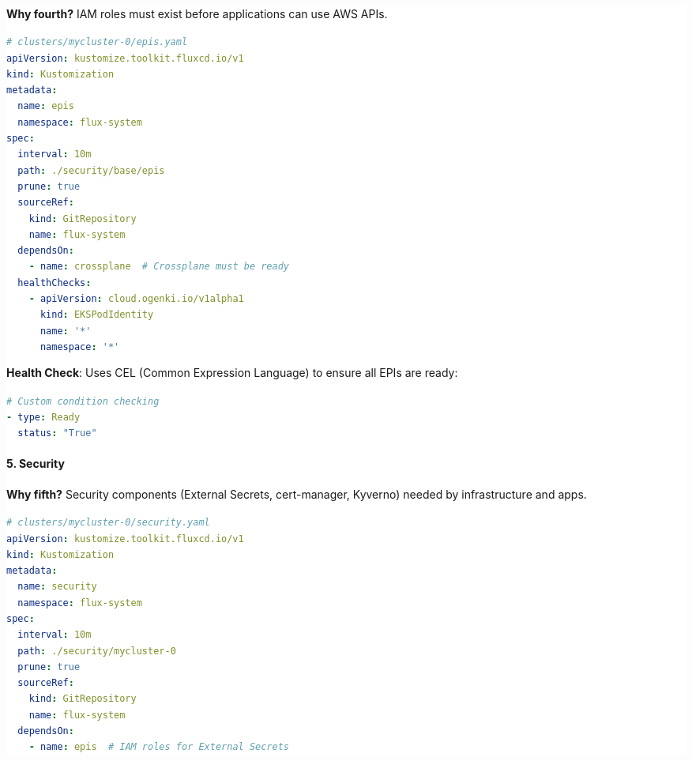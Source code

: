 **Why fourth?** IAM roles must exist before applications can use AWS APIs.

```yaml
# clusters/mycluster-0/epis.yaml
apiVersion: kustomize.toolkit.fluxcd.io/v1
kind: Kustomization
metadata:
  name: epis
  namespace: flux-system
spec:
  interval: 10m
  path: ./security/base/epis
  prune: true
  sourceRef:
    kind: GitRepository
    name: flux-system
  dependsOn:
    - name: crossplane  # Crossplane must be ready
  healthChecks:
    - apiVersion: cloud.ogenki.io/v1alpha1
      kind: EKSPodIdentity
      name: '*'
      namespace: '*'
```

**Health Check**: Uses CEL (Common Expression Language) to ensure all EPIs are ready:
```yaml
# Custom condition checking
- type: Ready
  status: "True"
```

#### 5. Security

**Why fifth?** Security components (External Secrets, cert-manager, Kyverno) needed by infrastructure and apps.

```yaml
# clusters/mycluster-0/security.yaml
apiVersion: kustomize.toolkit.fluxcd.io/v1
kind: Kustomization
metadata:
  name: security
  namespace: flux-system
spec:
  interval: 10m
  path: ./security/mycluster-0
  prune: true
  sourceRef:
    kind: GitRepository
    name: flux-system
  dependsOn:
    - name: epis  # IAM roles for External Secrets
```

